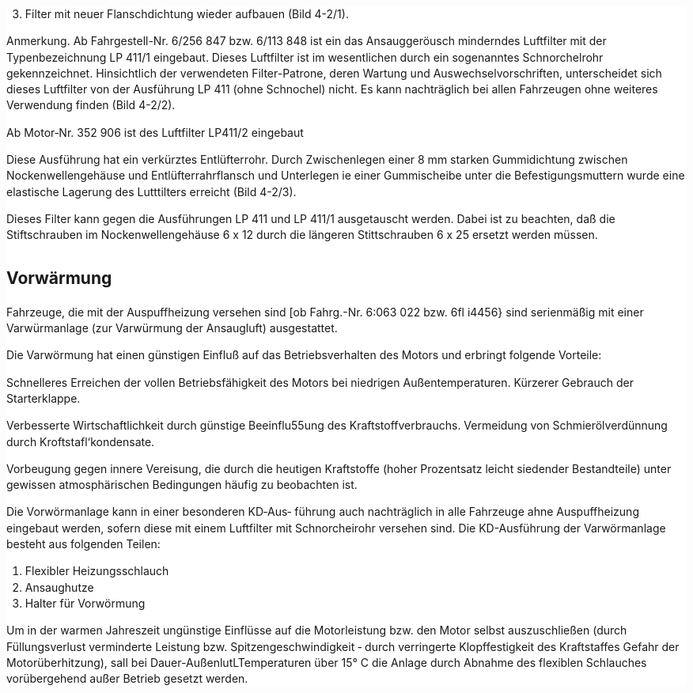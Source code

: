 

3. Filter mit neuer Flanschdichtung wieder aufbauen (Bild 4-2/1).

Anmerkung. Ab Fahrgestell-Nr. 6/256 847 bzw. 6/113 848 ist ein das Ansauggeröusch minderndes Luftfilter 
mit der Typenbezeichnung LP 411/1 eingebaut. Dieses Luftfilter ist im wesentlichen durch ein sogenanntes 
Schnorchelrohr gekennzeichnet. Hinsichtlich der verwendeten Filter-Patrone, deren Wartung und 
Auswechselvorschriften, unterscheidet sich dieses Luftfilter von der Ausführung LP 411 (ohne Schnochel) 
nicht. Es kann nachträglich bei allen Fahrzeugen ohne weiteres Verwendung finden (Bild 4-2/2).

Ab Motor‐Nr. 352 906 ist des Luftfilter LP411/2 eingebaut

Diese Ausführung hat ein verkürztes Entlüfterrohr. Durch Zwischenlegen einer 8 mm starken Gummidichtung
zwischen Nockenwellengehäuse und Entlüfterrahrflansch und Unterlegen ie einer Gummischeibe unter die 
Befestigungsmuttern wurde eine elastische Lagerung des Lutttilters erreicht (Bild 4-2/3).

Dieses Filter kann gegen die Ausführungen LP 411 und LP 411/1 ausgetauscht werden. 
Dabei ist zu beachten, daß die Stiftschrauben im Nockenwellengehäuse 6 x 12 durch die 
längeren Stittschrauben 6 x 25 ersetzt werden müssen.



Vorwärmung
----------

Fahrzeuge, die mit der Auspuffheizung versehen sind [ob Fahrg.-Nr. 6:063 022 bzw. 6fl i4456} sind serienmäßig mit einer Varwürmanlage 
(zur Varwürmung der Ansaugluft) ausgestattet.

Die Varwörmung hat einen günstigen Einfluß auf das Betriebsverhalten des Motors und erbringt folgende Vorteile:

Schnelleres Erreichen der vollen Betriebsfähigkeit des Motors bei niedrigen Außentemperaturen. Kürzerer Gebrauch der Starterklappe.

Verbesserte Wirtschaftlichkeit durch günstige Beeinflu55ung des Kraftstoffverbrauchs. Vermeidung von Schmierölverdünnung durch Kroftstafl‘kondensate.

Vorbeugung gegen innere Vereisung, die durch die heutigen Kraftstoffe (hoher Prozentsatz leicht siedender Bestandteile) unter 
gewissen atmosphärischen Bedingungen häufig zu beobachten ist.

Die Vorwörmanlage kann in einer besonderen KD‐Aus‐ führung auch nachträglich in alle Fahrzeuge ahne Auspuffheizung eingebaut 
werden, sofern diese mit einem Luftfilter mit Schnorcheirohr versehen sind.
Die KD-Ausführung der Varwörmanlage besteht aus folgenden Teilen:

1. Flexibler Heizungsschlauch
2. Ansaughutze
3. Halter für Vorwörmung

Um in der warmen Jahreszeit ungünstige Einflüsse auf die Motorleistung bzw. den Motor selbst auszuschließen 
(durch Füllungsverlust verminderte Leistung bzw. Spitzengeschwindigkeit ‐ durch verringerte Klopffestigkeit des 
Kraftstaffes Gefahr der Motorüberhitzung), sall bei Dauer-AußenlutLTemperaturen über 15° C die Anlage durch Abnahme des 
flexiblen Schlauches vorübergehend außer Betrieb gesetzt werden.
